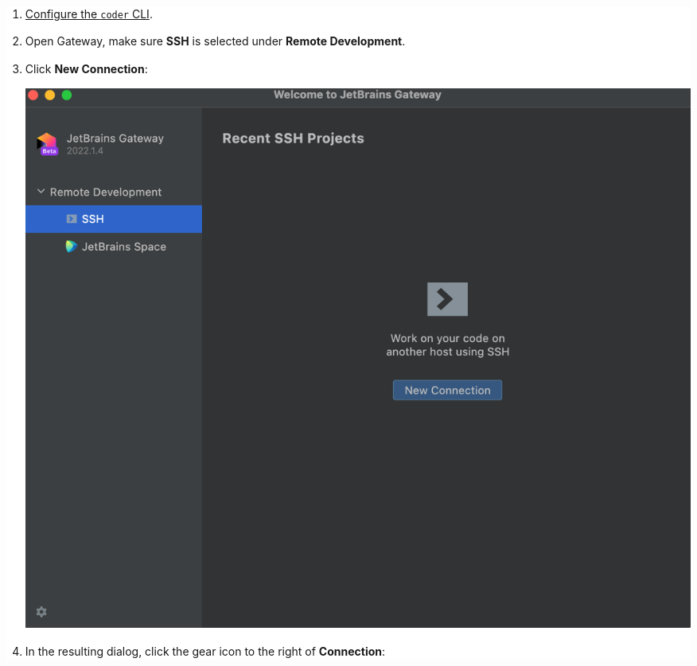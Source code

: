 1. [Configure the `coder` CLI](../../user-guides/workspace-access/index.md#configure-ssh).

1. Open Gateway, make sure **SSH** is selected under **Remote Development**.

1. Click **New Connection**:

   ![Gateway Home](../../images/gateway/gateway-home.png)

1. In the resulting dialog, click the gear icon to the right of **Connection**:

